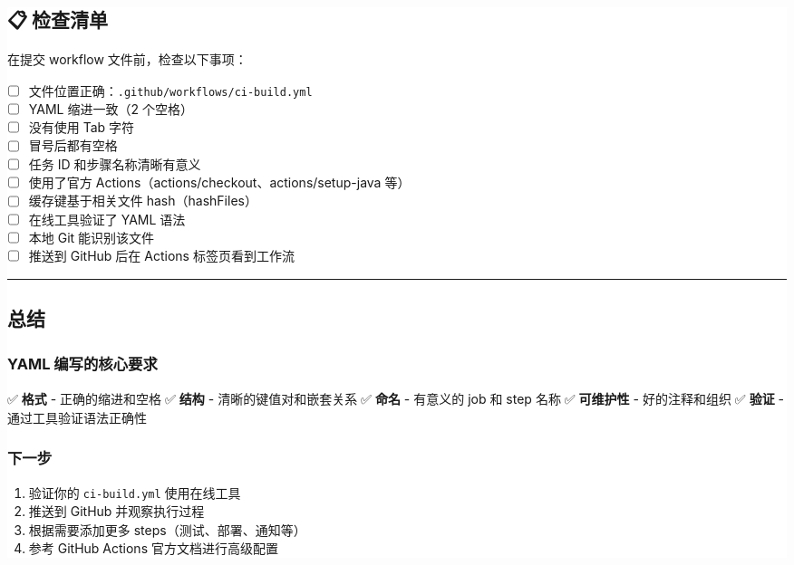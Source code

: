
## 📋 检查清单

在提交 workflow 文件前，检查以下事项：

- [ ] 文件位置正确：`.github/workflows/ci-build.yml`
- [ ] YAML 缩进一致（2 个空格）
- [ ] 没有使用 Tab 字符
- [ ] 冒号后都有空格
- [ ] 任务 ID 和步骤名称清晰有意义
- [ ] 使用了官方 Actions（actions/checkout、actions/setup-java 等）
- [ ] 缓存键基于相关文件 hash（hashFiles）
- [ ] 在线工具验证了 YAML 语法
- [ ] 本地 Git 能识别该文件
- [ ] 推送到 GitHub 后在 Actions 标签页看到工作流

---

## 总结

### YAML 编写的核心要求

✅ **格式** - 正确的缩进和空格
✅ **结构** - 清晰的键值对和嵌套关系
✅ **命名** - 有意义的 job 和 step 名称
✅ **可维护性** - 好的注释和组织
✅ **验证** - 通过工具验证语法正确性

### 下一步

1. 验证你的 `ci-build.yml` 使用在线工具
2. 推送到 GitHub 并观察执行过程
3. 根据需要添加更多 steps（测试、部署、通知等）
4. 参考 GitHub Actions 官方文档进行高级配置
